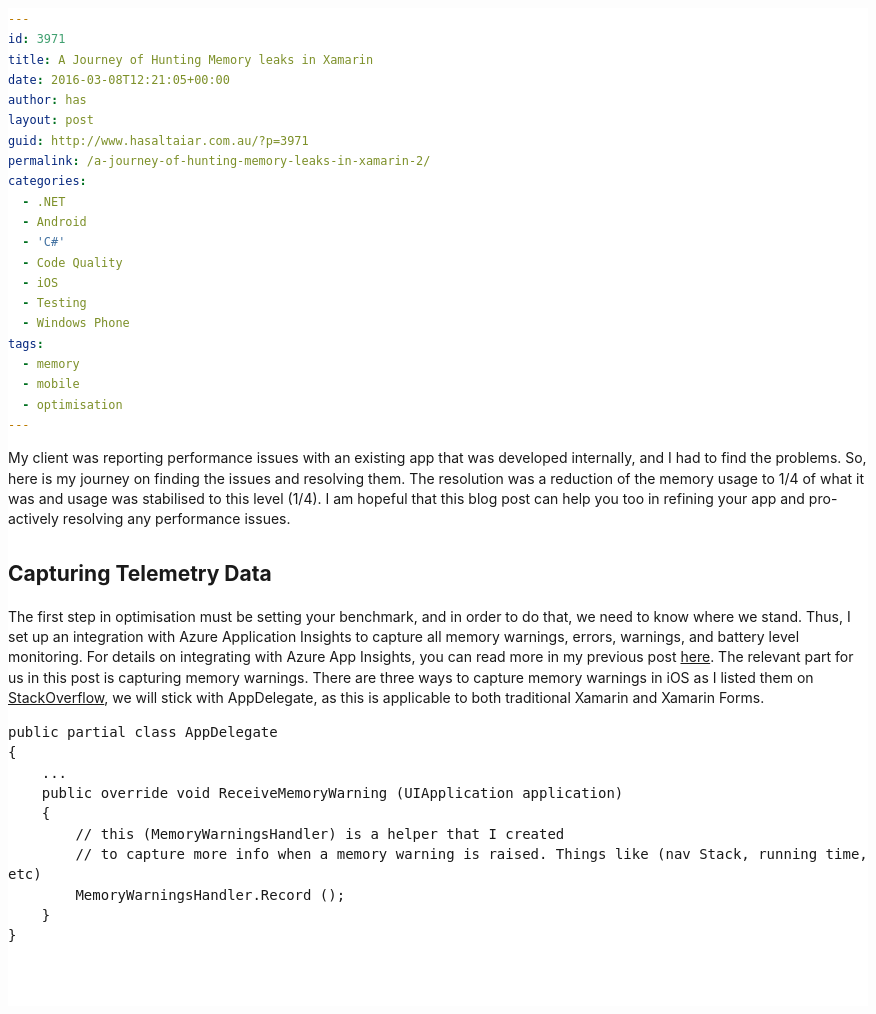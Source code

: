 ```yaml
---
id: 3971
title: A Journey of Hunting Memory leaks in Xamarin
date: 2016-03-08T12:21:05+00:00
author: has
layout: post
guid: http://www.hasaltaiar.com.au/?p=3971
permalink: /a-journey-of-hunting-memory-leaks-in-xamarin-2/
categories:
  - .NET
  - Android
  - 'C#'
  - Code Quality
  - iOS
  - Testing
  - Windows Phone
tags:
  - memory
  - mobile
  - optimisation
---
```

My client was reporting performance issues with an existing app that was developed internally, and I had to find the problems. So, here is my journey on finding the issues and resolving them. The resolution was a reduction of the memory usage to 1/4 of what it was and usage was stabilised to this level (1/4). I am hopeful that this blog post can help you too in refining your app and pro-actively resolving any performance issues. 

## Capturing Telemetry Data

The first step in optimisation must be setting your benchmark, and in order to do that, we need to know where we stand. Thus, I set up an integration with Azure Application Insights to capture all memory warnings, errors, warnings, and battery level monitoring. For details on integrating with Azure App Insights, you can read more in my previous post <a href="http://www.hasaltaiar.com.au/azure-applicationsinsights-for-xamarin-ios/" target="_blank">here</a>. The relevant part for us in this post is capturing memory warnings. There are three ways to capture memory warnings in iOS as I listed them on <a href="http://stackoverflow.com/questions/25547422/didreceivememorywarning-in-ios-using-xamarin-forms/35736023#35736023" target="_blank">StackOverflow</a>, we will stick with AppDelegate, as this is applicable to both traditional Xamarin and Xamarin Forms. 

<pre class="brush: csharp; title: ; notranslate" title="">public partial class AppDelegate
{
	...
	public override void ReceiveMemoryWarning (UIApplication application)
	{
		// this (MemoryWarningsHandler) is a helper that I created 
		// to capture more info when a memory warning is raised. Things like (nav Stack, running time, etc)
		MemoryWarningsHandler.Record ();
	}
}
